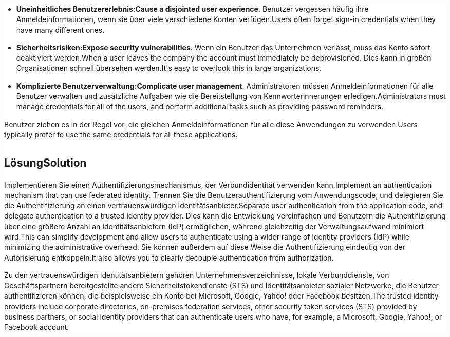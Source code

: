 - <span data-ttu-id="5f09a-111">**Uneinheitliches Benutzererlebnis:**</span><span class="sxs-lookup"><span data-stu-id="5f09a-111">**Cause a disjointed user experience**.</span></span> <span data-ttu-id="5f09a-112">Benutzer vergessen häufig ihre Anmeldeinformationen, wenn sie über viele verschiedene Konten verfügen.</span><span class="sxs-lookup"><span data-stu-id="5f09a-112">Users often forget sign-in credentials when they have many different ones.</span></span>

- <span data-ttu-id="5f09a-113">**Sicherheitsrisiken:**</span><span class="sxs-lookup"><span data-stu-id="5f09a-113">**Expose security vulnerabilities**.</span></span> <span data-ttu-id="5f09a-114">Wenn ein Benutzer das Unternehmen verlässt, muss das Konto sofort deaktiviert werden.</span><span class="sxs-lookup"><span data-stu-id="5f09a-114">When a user leaves the company the account must immediately be deprovisioned.</span></span> <span data-ttu-id="5f09a-115">Dies kann in großen Organisationen schnell übersehen werden.</span><span class="sxs-lookup"><span data-stu-id="5f09a-115">It's easy to overlook this in large organizations.</span></span>

- <span data-ttu-id="5f09a-116">**Komplizierte Benutzerverwaltung:**</span><span class="sxs-lookup"><span data-stu-id="5f09a-116">**Complicate user management**.</span></span> <span data-ttu-id="5f09a-117">Administratoren müssen Anmeldeinformationen für alle Benutzer verwalten und zusätzliche Aufgaben wie die Bereitstellung von Kennworterinnerungen erledigen.</span><span class="sxs-lookup"><span data-stu-id="5f09a-117">Administrators must manage credentials for all of the users, and perform additional tasks such as providing password reminders.</span></span>

<span data-ttu-id="5f09a-118">Benutzer ziehen es in der Regel vor, die gleichen Anmeldeinformationen für alle diese Anwendungen zu verwenden.</span><span class="sxs-lookup"><span data-stu-id="5f09a-118">Users typically prefer to use the same credentials for all these applications.</span></span>

## <a name="solution"></a><span data-ttu-id="5f09a-119">Lösung</span><span class="sxs-lookup"><span data-stu-id="5f09a-119">Solution</span></span>

<span data-ttu-id="5f09a-120">Implementieren Sie einen Authentifizierungsmechanismus, der Verbundidentität verwenden kann.</span><span class="sxs-lookup"><span data-stu-id="5f09a-120">Implement an authentication mechanism that can use federated identity.</span></span> <span data-ttu-id="5f09a-121">Trennen Sie die Benutzerauthentifizierung vom Anwendungscode, und delegieren Sie die Authentifizierung an einen vertrauenswürdigen Identitätsanbieter.</span><span class="sxs-lookup"><span data-stu-id="5f09a-121">Separate user authentication from the application code, and delegate authentication to a trusted identity provider.</span></span> <span data-ttu-id="5f09a-122">Dies kann die Entwicklung vereinfachen und Benutzern die Authentifizierung über eine größere Anzahl an Identitätsanbietern (IdP) ermöglichen, während gleichzeitig der Verwaltungsaufwand minimiert wird.</span><span class="sxs-lookup"><span data-stu-id="5f09a-122">This can simplify development and allow users to authenticate using a wider range of identity providers (IdP) while minimizing the administrative overhead.</span></span> <span data-ttu-id="5f09a-123">Sie können außerdem auf diese Weise die Authentifizierung eindeutig von der Autorisierung entkoppeln.</span><span class="sxs-lookup"><span data-stu-id="5f09a-123">It also allows you to clearly decouple authentication from authorization.</span></span>

<span data-ttu-id="5f09a-124">Zu den vertrauenswürdigen Identitätsanbietern gehören Unternehmensverzeichnisse, lokale Verbunddienste, von Geschäftspartnern bereitgestellte andere Sicherheitstokendienste (STS) und Identitätsanbieter sozialer Netzwerke, die Benutzer authentifizieren können, die beispielsweise ein Konto bei Microsoft, Google, Yahoo! oder Facebook besitzen.</span><span class="sxs-lookup"><span data-stu-id="5f09a-124">The trusted identity providers include corporate directories, on-premises federation services, other security token services (STS) provided by business partners, or social identity providers that can authenticate users who have, for example, a Microsoft, Google, Yahoo!, or Facebook account.</span></span>
